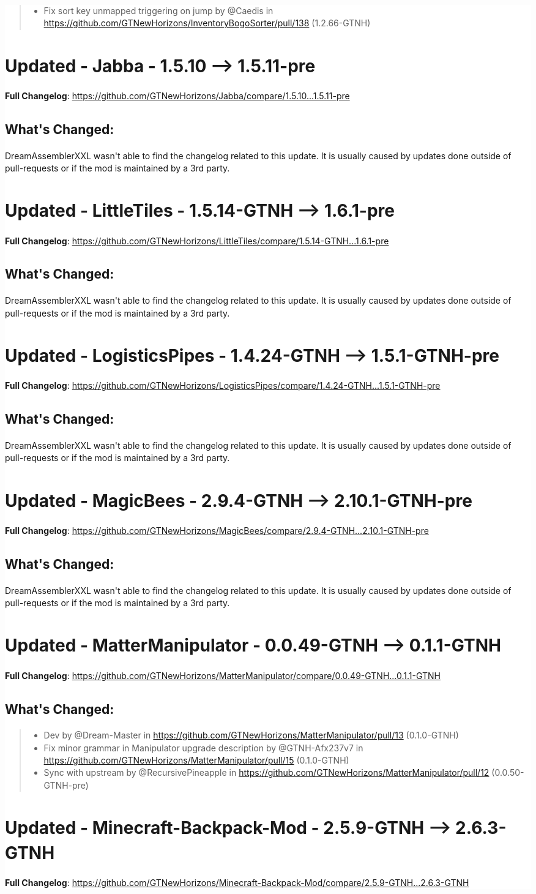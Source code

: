 >* Fix sort key unmapped triggering on jump by @Caedis in https://github.com/GTNewHorizons/InventoryBogoSorter/pull/138 (1.2.66-GTNH)

# Updated - Jabba - 1.5.10 --> 1.5.11-pre
**Full Changelog**: https://github.com/GTNewHorizons/Jabba/compare/1.5.10...1.5.11-pre

## What's Changed:
DreamAssemblerXXL wasn't able to find the changelog related to this update. It is usually caused by updates done outside of pull-requests or if the mod is maintained by a 3rd party.
# Updated - LittleTiles - 1.5.14-GTNH --> 1.6.1-pre
**Full Changelog**: https://github.com/GTNewHorizons/LittleTiles/compare/1.5.14-GTNH...1.6.1-pre

## What's Changed:
DreamAssemblerXXL wasn't able to find the changelog related to this update. It is usually caused by updates done outside of pull-requests or if the mod is maintained by a 3rd party.
# Updated - LogisticsPipes - 1.4.24-GTNH --> 1.5.1-GTNH-pre
**Full Changelog**: https://github.com/GTNewHorizons/LogisticsPipes/compare/1.4.24-GTNH...1.5.1-GTNH-pre

## What's Changed:
DreamAssemblerXXL wasn't able to find the changelog related to this update. It is usually caused by updates done outside of pull-requests or if the mod is maintained by a 3rd party.
# Updated - MagicBees - 2.9.4-GTNH --> 2.10.1-GTNH-pre
**Full Changelog**: https://github.com/GTNewHorizons/MagicBees/compare/2.9.4-GTNH...2.10.1-GTNH-pre

## What's Changed:
DreamAssemblerXXL wasn't able to find the changelog related to this update. It is usually caused by updates done outside of pull-requests or if the mod is maintained by a 3rd party.
# Updated - MatterManipulator - 0.0.49-GTNH --> 0.1.1-GTNH
**Full Changelog**: https://github.com/GTNewHorizons/MatterManipulator/compare/0.0.49-GTNH...0.1.1-GTNH

## What's Changed:
>* Dev by @Dream-Master in https://github.com/GTNewHorizons/MatterManipulator/pull/13 (0.1.0-GTNH)
>* Fix minor grammar in Manipulator upgrade description by @GTNH-Afx237v7 in https://github.com/GTNewHorizons/MatterManipulator/pull/15 (0.1.0-GTNH)
>* Sync with upstream by @RecursivePineapple in https://github.com/GTNewHorizons/MatterManipulator/pull/12 (0.0.50-GTNH-pre)

# Updated - Minecraft-Backpack-Mod - 2.5.9-GTNH --> 2.6.3-GTNH
**Full Changelog**: https://github.com/GTNewHorizons/Minecraft-Backpack-Mod/compare/2.5.9-GTNH...2.6.3-GTNH
